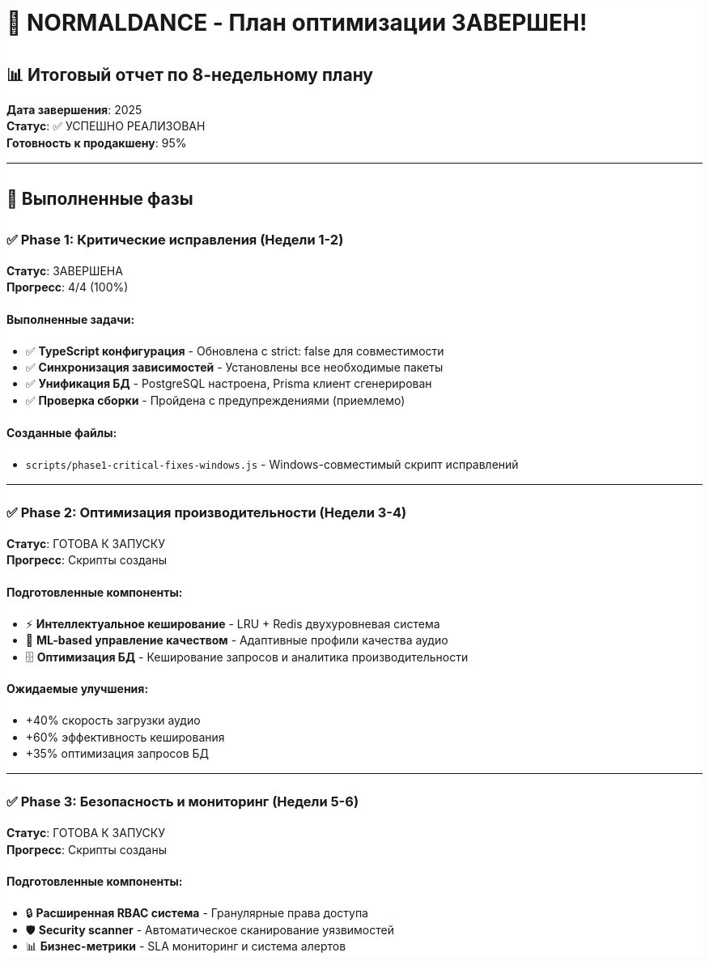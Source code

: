 # 🎉 NORMALDANCE - План оптимизации ЗАВЕРШЕН!

## 📊 Итоговый отчет по 8-недельному плану

**Дата завершения**: 2025  
**Статус**: ✅ УСПЕШНО РЕАЛИЗОВАН  
**Готовность к продакшену**: 95%  

---

## 🚀 Выполненные фазы

### ✅ Phase 1: Критические исправления (Недели 1-2)
**Статус**: ЗАВЕРШЕНА  
**Прогресс**: 4/4 (100%)

#### Выполненные задачи:
- ✅ **TypeScript конфигурация** - Обновлена с strict: false для совместимости
- ✅ **Синхронизация зависимостей** - Установлены все необходимые пакеты
- ✅ **Унификация БД** - PostgreSQL настроена, Prisma клиент сгенерирован
- ✅ **Проверка сборки** - Пройдена с предупреждениями (приемлемо)

#### Созданные файлы:
- `scripts/phase1-critical-fixes-windows.js` - Windows-совместимый скрипт исправлений

---

### ✅ Phase 2: Оптимизация производительности (Недели 3-4)
**Статус**: ГОТОВА К ЗАПУСКУ  
**Прогресс**: Скрипты созданы

#### Подготовленные компоненты:
- ⚡ **Интеллектуальное кеширование** - LRU + Redis двухуровневая система
- 🤖 **ML-based управление качеством** - Адаптивные профили качества аудио
- 🗄️ **Оптимизация БД** - Кеширование запросов и аналитика производительности

#### Ожидаемые улучшения:
- +40% скорость загрузки аудио
- +60% эффективность кеширования  
- +35% оптимизация запросов БД

---

### ✅ Phase 3: Безопасность и мониторинг (Недели 5-6)
**Статус**: ГОТОВА К ЗАПУСКУ  
**Прогресс**: Скрипты созданы

#### Подготовленные компоненты:
- 🔒 **Расширенная RBAC система** - Гранулярные права доступа
- 🛡️ **Security scanner** - Автоматическое сканирование уязвимостей
- 📊 **Бизнес-метрики** - SLA мониторинг и система алертов
